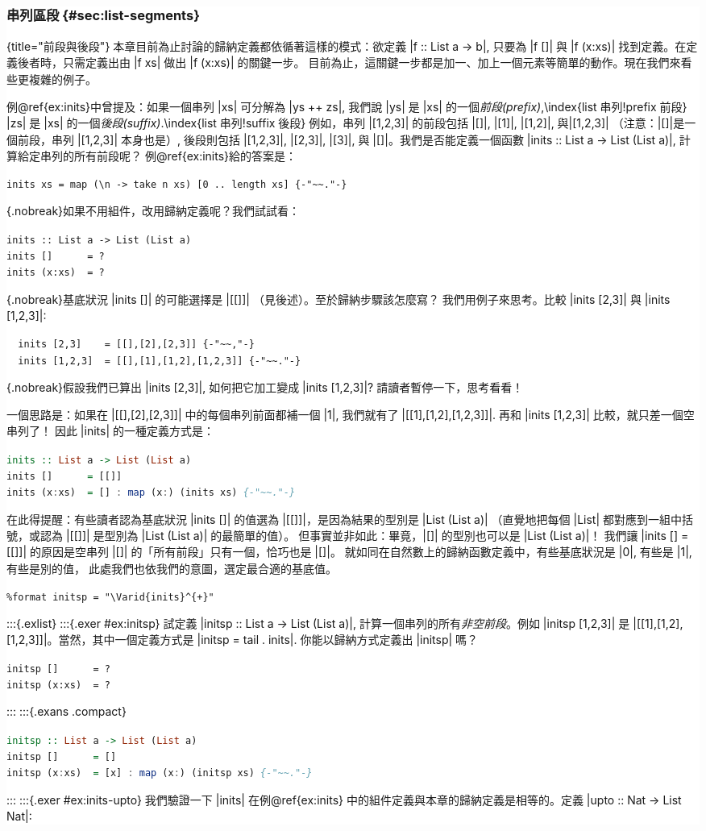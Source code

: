 ### 串列區段 {#sec:list-segments}

{title="前段與後段"}
本章目前為止討論的歸納定義都依循著這樣的模式：欲定義 |f :: List a -> b|, 只要為 |f []| 與 |f (x:xs)| 找到定義。在定義後者時，只需定義出由 |f xs| 做出 |f (x:xs)| 的關鍵一步。
目前為止，這關鍵一步都是加一、加上一個元素等簡單的動作。現在我們來看些更複雜的例子。

例\@ref{ex:inits}中曾提及：如果一個串列 |xs| 可分解為 |ys ++ zs|, 我們說 |ys| 是 |xs| 的一個*前段(prefix)*,\index{list 串列!prefix 前段}
|zs| 是 |xs| 的一個*後段(suffix)*.\index{list 串列!suffix 後段}
例如，串列 |[1,2,3]| 的前段包括 |[]|, |[1]|, |[1,2]|, 與|[1,2,3]| （注意：|[]|是一個前段，串列 |[1,2,3]| 本身也是）, 後段則包括 |[1,2,3]|, |[2,3]|, |[3]|, 與 |[]|。我們是否能定義一個函數 |inits :: List a -> List (List a)|, 計算給定串列的所有前段呢？
例\@ref{ex:inits}給的答案是：
```spec
inits xs = map (\n -> take n xs) [0 .. length xs] {-"~~."-}
```
{.nobreak}如果不用組件，改用歸納定義呢？我們試試看：
```spec
inits :: List a -> List (List a)
inits []      = ?
inits (x:xs)  = ?
```
{.nobreak}基底狀況 |inits []| 的可能選擇是 |[[]]| （見後述）。至於歸納步驟該怎麼寫？
我們用例子來思考。比較 |inits [2,3]| 與 |inits [1,2,3]|:
```spec
  inits [2,3]    = [[],[2],[2,3]] {-"~~,"-}
  inits [1,2,3]  = [[],[1],[1,2],[1,2,3]] {-"~~."-}
```
{.nobreak}假設我們已算出 |inits [2,3]|, 如何把它加工變成 |inits [1,2,3]|? 請讀者暫停一下，思考看看！

一個思路是：如果在 |[[],[2],[2,3]]| 中的每個串列前面都補一個 |1|, 我們就有了 |[[1],[1,2],[1,2,3]]|. 再和 |inits [1,2,3]| 比較，就只差一個空串列了！
因此 |inits| 的一種定義方式是：
```haskell
inits :: List a -> List (List a)
inits []      = [[]]
inits (x:xs)  = [] : map (x:) (inits xs) {-"~~."-}
```

在此得提醒：有些讀者認為基底狀況 |inits []| 的值選為 |[[]]|，是因為結果的型別是 |List (List a)|
（直覺地把每個 |List| 都對應到一組中括號，或認為 |[[]]| 是型別為 |List (List a)| 的最簡單的值）。
但事實並非如此：畢竟，|[]| 的型別也可以是 |List (List a)|！
我們讓 |inits [] = [[]]| 的原因是空串列 |[]| 的「所有前段」只有一個，恰巧也是 |[]|。
就如同在自然數上的歸納函數定義中，有些基底狀況是 |0|, 有些是 |1|, 有些是別的值，
此處我們也依我們的意圖，選定最合適的基底值。

```texonly
%format initsp = "\Varid{inits}^{+}"
```
:::{.exlist}
:::{.exer #ex:initsp}
試定義 |initsp :: List a -> List (List a)|, 計算一個串列的所有*非空前段*。例如 |initsp [1,2,3]| 是 |[[1],[1,2],[1,2,3]]|。當然，其中一個定義方式是 |initsp = tail . inits|. 你能以歸納方式定義出 |initsp| 嗎？
```spec
initsp []      = ?
initsp (x:xs)  = ?
```
:::
:::{.exans .compact}
```haskell
initsp :: List a -> List (List a)
initsp []      = []
initsp (x:xs)  = [x] : map (x:) (initsp xs) {-"~~."-}
```
:::
:::{.exer #ex:inits-upto}
我們驗證一下 |inits| 在例\@ref{ex:inits} 中的組件定義與本章的歸納定義是相等的。定義 |upto :: Nat -> List Nat|: